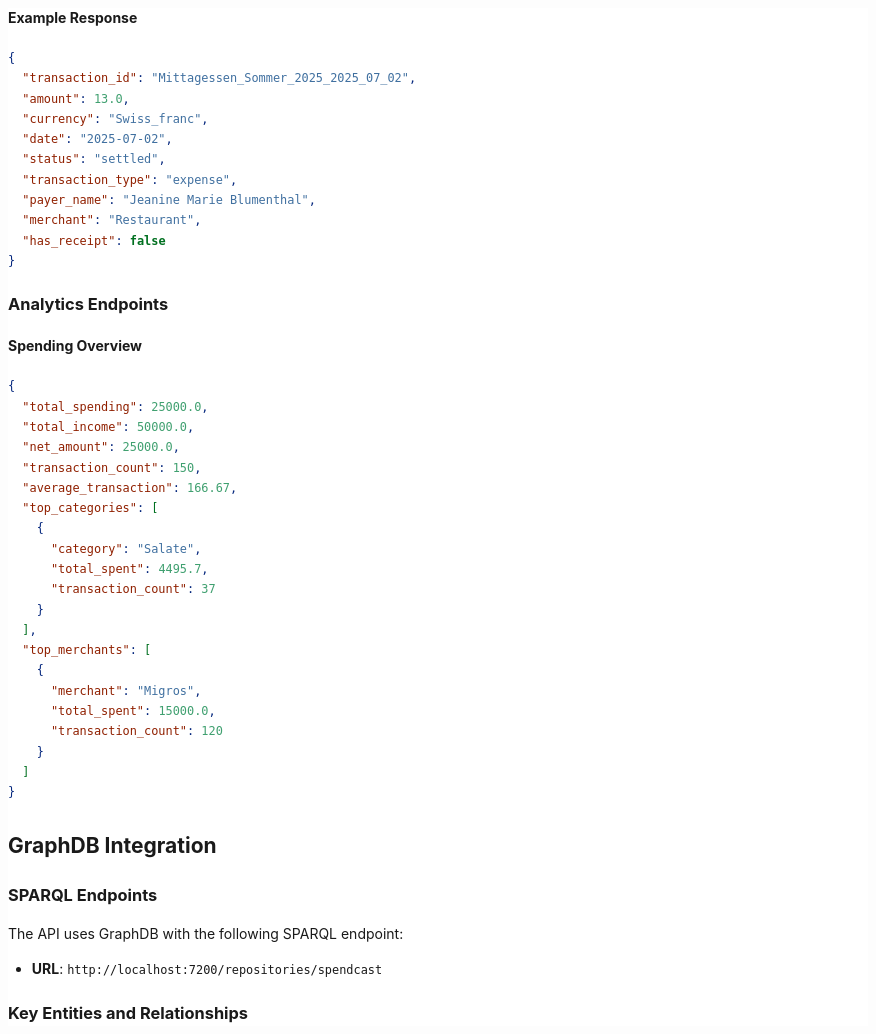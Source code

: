 #### Example Response

```json
{
  "transaction_id": "Mittagessen_Sommer_2025_2025_07_02",
  "amount": 13.0,
  "currency": "Swiss_franc",
  "date": "2025-07-02",
  "status": "settled",
  "transaction_type": "expense",
  "payer_name": "Jeanine Marie Blumenthal",
  "merchant": "Restaurant",
  "has_receipt": false
}
```

### Analytics Endpoints

#### Spending Overview

```json
{
  "total_spending": 25000.0,
  "total_income": 50000.0,
  "net_amount": 25000.0,
  "transaction_count": 150,
  "average_transaction": 166.67,
  "top_categories": [
    {
      "category": "Salate",
      "total_spent": 4495.7,
      "transaction_count": 37
    }
  ],
  "top_merchants": [
    {
      "merchant": "Migros",
      "total_spent": 15000.0,
      "transaction_count": 120
    }
  ]
}
```

## GraphDB Integration

### SPARQL Endpoints

The API uses GraphDB with the following SPARQL endpoint:

- **URL**: `http://localhost:7200/repositories/spendcast`

### Key Entities and Relationships
